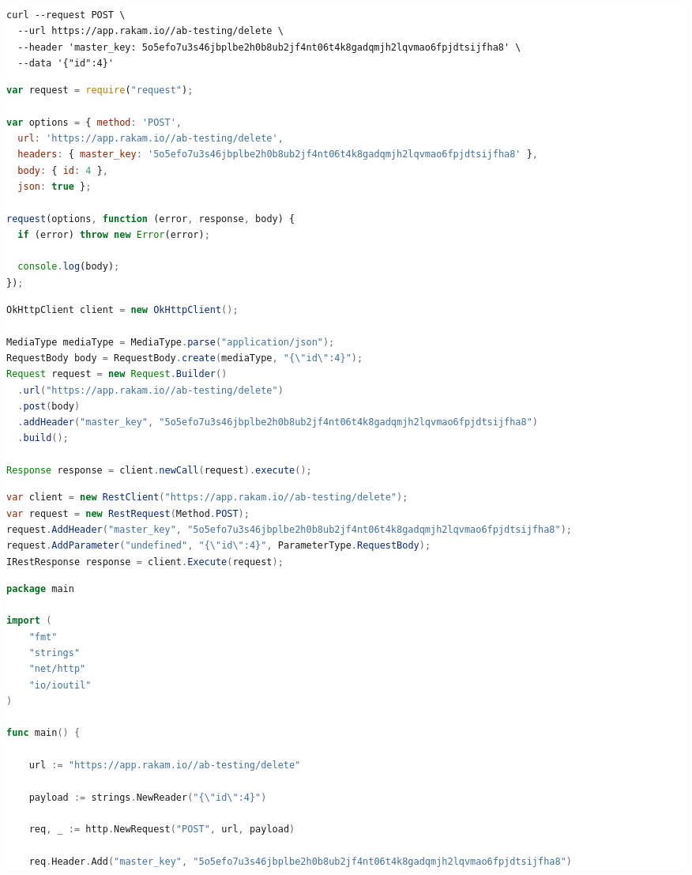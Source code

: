 ```shell
curl --request POST \
  --url https://app.rakam.io//ab-testing/delete \
  --header 'master_key: 5o5efo7u3s46jbplbe2h0b8ub2jf4nt06t4k8gadqmjh2lqvmao6fpjdtsijfha8' \
  --data '{"id":4}'
```

```javascript
var request = require("request");

var options = { method: 'POST',
  url: 'https://app.rakam.io//ab-testing/delete',
  headers: { master_key: '5o5efo7u3s46jbplbe2h0b8ub2jf4nt06t4k8gadqmjh2lqvmao6fpjdtsijfha8' },
  body: { id: 4 },
  json: true };

request(options, function (error, response, body) {
  if (error) throw new Error(error);

  console.log(body);
});
```

```java
OkHttpClient client = new OkHttpClient();

MediaType mediaType = MediaType.parse("application/json");
RequestBody body = RequestBody.create(mediaType, "{\"id\":4}");
Request request = new Request.Builder()
  .url("https://app.rakam.io//ab-testing/delete")
  .post(body)
  .addHeader("master_key", "5o5efo7u3s46jbplbe2h0b8ub2jf4nt06t4k8gadqmjh2lqvmao6fpjdtsijfha8")
  .build();

Response response = client.newCall(request).execute();
```

```csharp
var client = new RestClient("https://app.rakam.io//ab-testing/delete");
var request = new RestRequest(Method.POST);
request.AddHeader("master_key", "5o5efo7u3s46jbplbe2h0b8ub2jf4nt06t4k8gadqmjh2lqvmao6fpjdtsijfha8");
request.AddParameter("undefined", "{\"id\":4}", ParameterType.RequestBody);
IRestResponse response = client.Execute(request);
```

```go
package main

import (
	"fmt"
	"strings"
	"net/http"
	"io/ioutil"
)

func main() {

	url := "https://app.rakam.io//ab-testing/delete"

	payload := strings.NewReader("{\"id\":4}")

	req, _ := http.NewRequest("POST", url, payload)

	req.Header.Add("master_key", "5o5efo7u3s46jbplbe2h0b8ub2jf4nt06t4k8gadqmjh2lqvmao6fpjdtsijfha8")

```